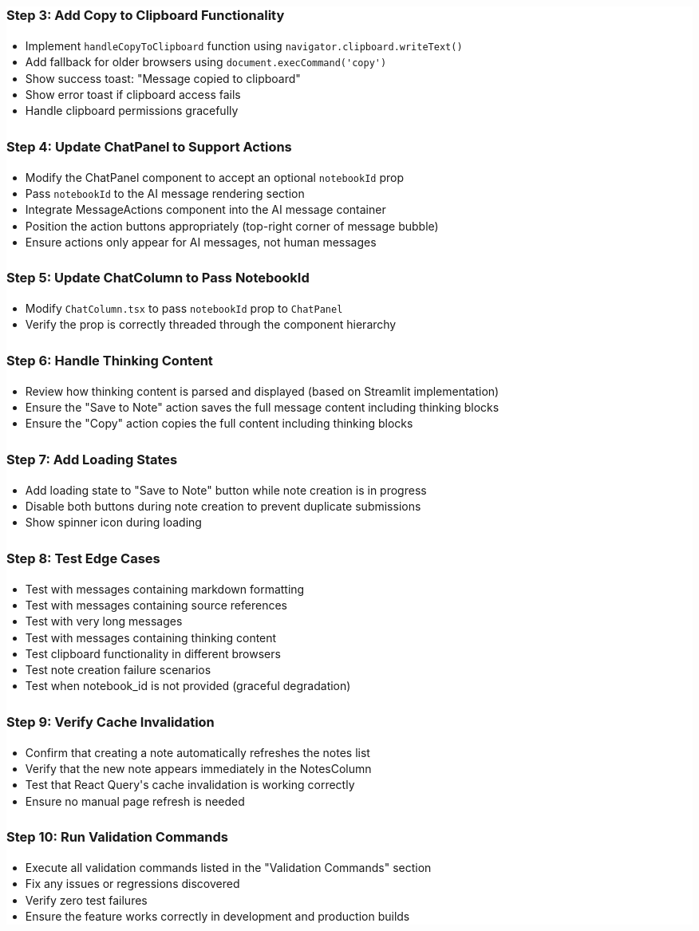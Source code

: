 ### Step 3: Add Copy to Clipboard Functionality
- Implement `handleCopyToClipboard` function using `navigator.clipboard.writeText()`
- Add fallback for older browsers using `document.execCommand('copy')`
- Show success toast: "Message copied to clipboard"
- Show error toast if clipboard access fails
- Handle clipboard permissions gracefully

### Step 4: Update ChatPanel to Support Actions
- Modify the ChatPanel component to accept an optional `notebookId` prop
- Pass `notebookId` to the AI message rendering section
- Integrate MessageActions component into the AI message container
- Position the action buttons appropriately (top-right corner of message bubble)
- Ensure actions only appear for AI messages, not human messages

### Step 5: Update ChatColumn to Pass NotebookId
- Modify `ChatColumn.tsx` to pass `notebookId` prop to `ChatPanel`
- Verify the prop is correctly threaded through the component hierarchy

### Step 6: Handle Thinking Content
- Review how thinking content is parsed and displayed (based on Streamlit implementation)
- Ensure the "Save to Note" action saves the full message content including thinking blocks
- Ensure the "Copy" action copies the full content including thinking blocks

### Step 7: Add Loading States
- Add loading state to "Save to Note" button while note creation is in progress
- Disable both buttons during note creation to prevent duplicate submissions
- Show spinner icon during loading

### Step 8: Test Edge Cases
- Test with messages containing markdown formatting
- Test with messages containing source references
- Test with very long messages
- Test with messages containing thinking content
- Test clipboard functionality in different browsers
- Test note creation failure scenarios
- Test when notebook_id is not provided (graceful degradation)

### Step 9: Verify Cache Invalidation
- Confirm that creating a note automatically refreshes the notes list
- Verify that the new note appears immediately in the NotesColumn
- Test that React Query's cache invalidation is working correctly
- Ensure no manual page refresh is needed

### Step 10: Run Validation Commands
- Execute all validation commands listed in the "Validation Commands" section
- Fix any issues or regressions discovered
- Verify zero test failures
- Ensure the feature works correctly in development and production builds
